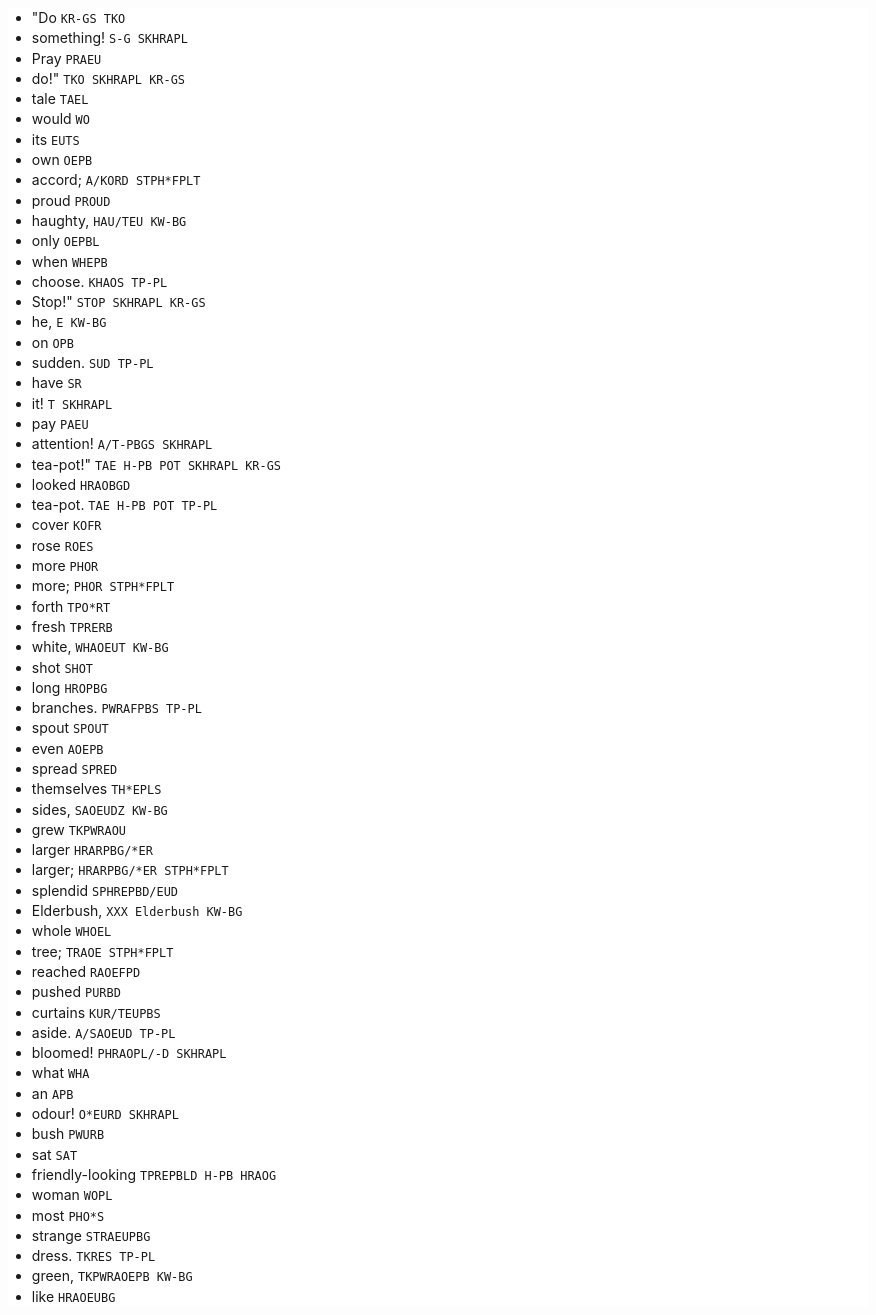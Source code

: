 * "Do `KR-GS TKO`
* something! `S-G SKHRAPL`
* Pray `PRAEU`
* do!" `TKO SKHRAPL KR-GS`
* tale `TAEL`
* would `WO`
* its `EUTS`
* own `OEPB`
* accord; `A/KORD STPH*FPLT`
* proud `PROUD`
* haughty, `HAU/TEU KW-BG`
* only `OEPBL`
* when `WHEPB`
* choose. `KHAOS TP-PL`
* Stop!" `STOP SKHRAPL KR-GS`
* he, `E KW-BG`
* on `OPB`
* sudden. `SUD TP-PL`
* have `SR`
* it! `T SKHRAPL`
* pay `PAEU`
* attention! `A/T-PBGS SKHRAPL`
* tea-pot!" `TAE H-PB POT SKHRAPL KR-GS`
* looked `HRAOBGD`
* tea-pot. `TAE H-PB POT TP-PL`
* cover `KOFR`
* rose `ROES`
* more `PHOR`
* more; `PHOR STPH*FPLT`
* forth `TPO*RT`
* fresh `TPRERB`
* white, `WHAOEUT KW-BG`
* shot `SHOT`
* long `HROPBG`
* branches. `PWRAFPBS TP-PL`
* spout `SPOUT`
* even `AOEPB`
* spread `SPRED`
* themselves `TH*EPLS`
* sides, `SAOEUDZ KW-BG`
* grew `TKPWRAOU`
* larger `HRARPBG/*ER`
* larger; `HRARPBG/*ER STPH*FPLT`
* splendid `SPHREPBD/EUD`
* Elderbush, `XXX Elderbush KW-BG`
* whole `WHOEL`
* tree; `TRAOE STPH*FPLT`
* reached `RAOEFPD`
* pushed `PURBD`
* curtains `KUR/TEUPBS`
* aside. `A/SAOEUD TP-PL`
* bloomed! `PHRAOPL/-D SKHRAPL`
* what `WHA`
* an `APB`
* odour! `O*EURD SKHRAPL`
* bush `PWURB`
* sat `SAT`
* friendly-looking `TPREPBLD H-PB HRAOG`
* woman `WOPL`
* most `PHO*S`
* strange `STRAEUPBG`
* dress. `TKRES TP-PL`
* green, `TKPWRAOEPB KW-BG`
* like `HRAOEUBG`